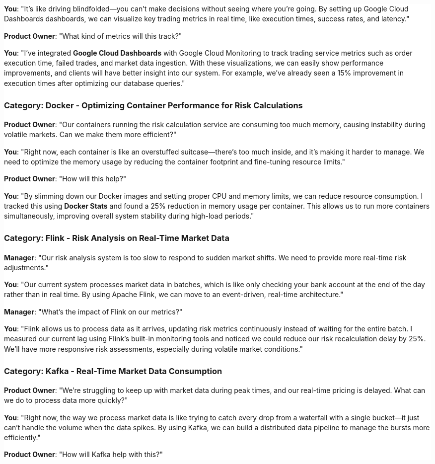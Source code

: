 **You**: "It’s like driving blindfolded—you can’t make decisions without seeing where you’re going. By setting up Google Cloud Dashboards dashboards, we can visualize key trading metrics in real time, like execution times, success rates, and latency."

**Product Owner**: "What kind of metrics will this track?"

**You**: "I’ve integrated **Google Cloud Dashboards** with Google Cloud Monitoring to track trading service metrics such as order execution time, failed trades, and market data ingestion. With these visualizations, we can easily show performance improvements, and clients will have better insight into our system. For example, we’ve already seen a 15% improvement in execution times after optimizing our database queries."

### **Category: Docker - Optimizing Container Performance for Risk Calculations**

**Product Owner**: "Our containers running the risk calculation service are consuming too much memory, causing instability during volatile markets. Can we make them more efficient?"

**You**: "Right now, each container is like an overstuffed suitcase—there’s too much inside, and it’s making it harder to manage. We need to optimize the memory usage by reducing the container footprint and fine-tuning resource limits."

**Product Owner**: "How will this help?"

**You**: "By slimming down our Docker images and setting proper CPU and memory limits, we can reduce resource consumption. I tracked this using **Docker Stats** and found a 25% reduction in memory usage per container. This allows us to run more containers simultaneously, improving overall system stability during high-load periods."

### **Category: Flink - Risk Analysis on Real-Time Market Data**

**Manager**: "Our risk analysis system is too slow to respond to sudden market shifts. We need to provide more real-time risk adjustments."

**You**: "Our current system processes market data in batches, which is like only checking your bank account at the end of the day rather than in real time. By using Apache Flink, we can move to an event-driven, real-time architecture."

**Manager**: "What’s the impact of Flink on our metrics?"

**You**: "Flink allows us to process data as it arrives, updating risk metrics continuously instead of waiting for the entire batch. I measured our current lag using Flink’s built-in monitoring tools and noticed we could reduce our risk recalculation delay by 25%. We’ll have more responsive risk assessments, especially during volatile market conditions."

### **Category: Kafka - Real-Time Market Data Consumption**

**Product Owner**: "We’re struggling to keep up with market data during peak times, and our real-time pricing is delayed. What can we do to process data more quickly?"

**You**: "Right now, the way we process market data is like trying to catch every drop from a waterfall with a single bucket—it just can’t handle the volume when the data spikes. By using Kafka, we can build a distributed data pipeline to manage the bursts more efficiently."

**Product Owner**: "How will Kafka help with this?"
